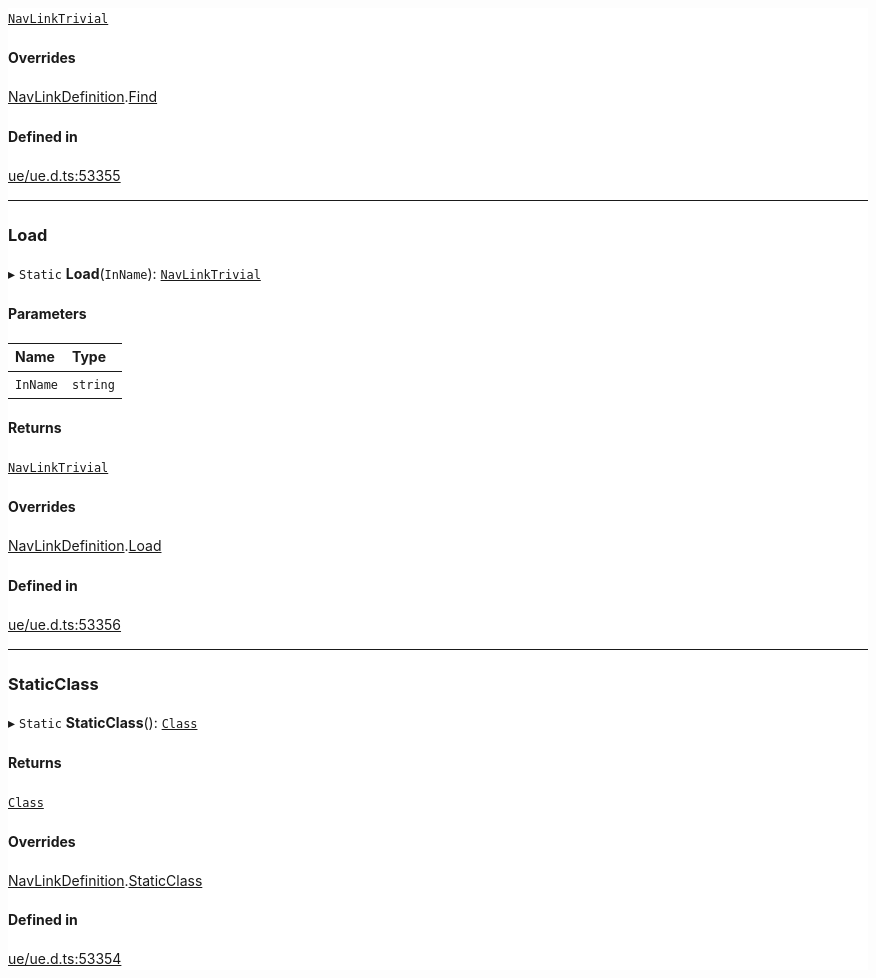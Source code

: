 [`NavLinkTrivial`](ue_ue.NavLinkTrivial.md)

#### Overrides

[NavLinkDefinition](ue_ue.NavLinkDefinition.md).[Find](ue_ue.NavLinkDefinition.md#find)

#### Defined in

[ue/ue.d.ts:53355](https://github.com/YugMetaverse/yug_typings/blob/b7d9b19/ue/ue.d.ts#L53355)

___

### Load

▸ `Static` **Load**(`InName`): [`NavLinkTrivial`](ue_ue.NavLinkTrivial.md)

#### Parameters

| Name | Type |
| :------ | :------ |
| `InName` | `string` |

#### Returns

[`NavLinkTrivial`](ue_ue.NavLinkTrivial.md)

#### Overrides

[NavLinkDefinition](ue_ue.NavLinkDefinition.md).[Load](ue_ue.NavLinkDefinition.md#load)

#### Defined in

[ue/ue.d.ts:53356](https://github.com/YugMetaverse/yug_typings/blob/b7d9b19/ue/ue.d.ts#L53356)

___

### StaticClass

▸ `Static` **StaticClass**(): [`Class`](ue_ue.Class.md)

#### Returns

[`Class`](ue_ue.Class.md)

#### Overrides

[NavLinkDefinition](ue_ue.NavLinkDefinition.md).[StaticClass](ue_ue.NavLinkDefinition.md#staticclass)

#### Defined in

[ue/ue.d.ts:53354](https://github.com/YugMetaverse/yug_typings/blob/b7d9b19/ue/ue.d.ts#L53354)
